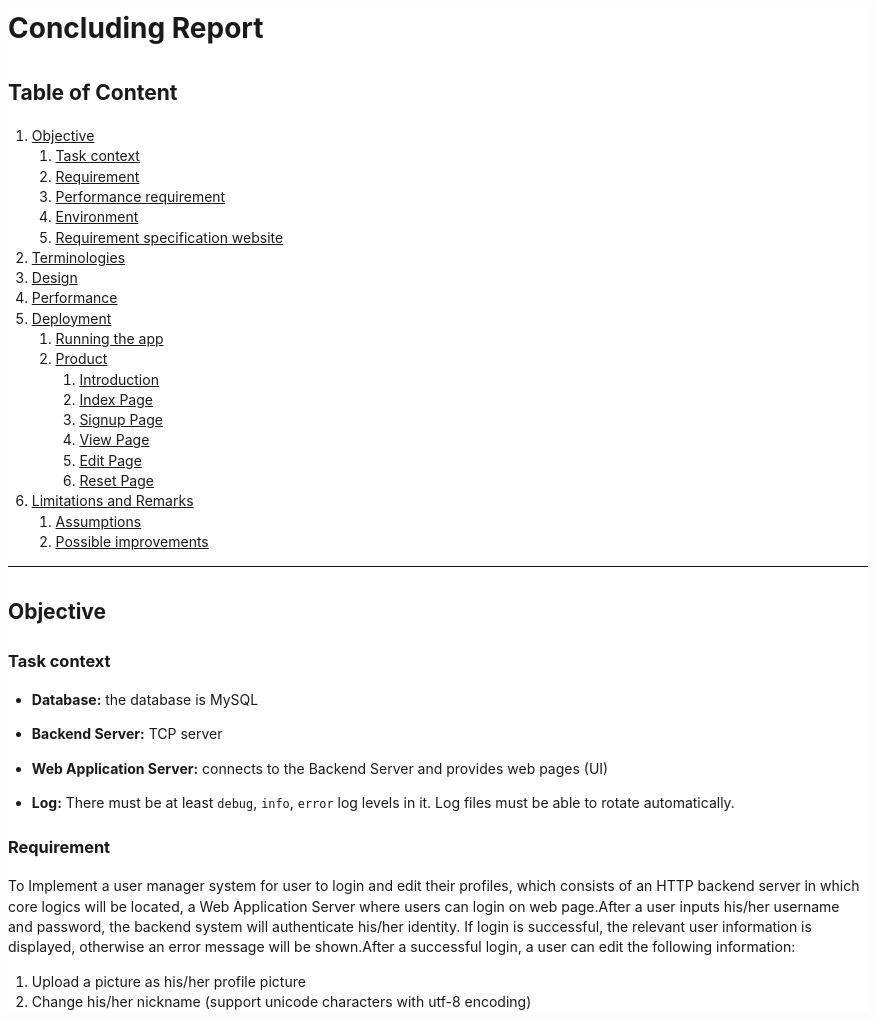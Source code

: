 # Concluding Report

## Table of Content
1. [Objective](#objective)
    1. [Task context](#task-context)
    1. [Requirement](#requirement)
    1. [Performance requirement](#performance-requirement)
    1. [Environment](#environment)
    1. [Requirement specification website](#requirement-specification-website)
1. [Terminologies](#terminologies)
1. [Design](#design)
1. [Performance](#performance)
1. [Deployment](#deployment)
    1. [Running the app](#running-the-app)
    1. [Product](#product)
        1. [Introduction](#introduction)
        1. [Index Page](#index-page)
        1. [Signup Page](#signup-page)
        1. [View Page](#view-page)
        1. [Edit Page](#edit-page)
        1. [Reset Page](#reset-page)
1. [Limitations and Remarks](#limitations-and-remarks)
    1. [Assumptions](#assumptions)
    1. [Possible improvements](#possible-improvements)

----------------

## Objective

### Task context

* **Database:** the database is MySQL

* **Backend Server:** TCP server

* **Web Application Server:** connects to the Backend Server and provides web pages (UI)

* **Log:** There must be at least `debug`, `info`, `error` log levels in it. Log files must be able to rotate 
automatically.

### Requirement

To Implement a user manager system for user to login and edit their profiles, which consists of an HTTP backend server 
in which core logics will be located, a Web Application Server where users can login on web page.After a user inputs 
his/her username and password, the backend system will authenticate his/her identity. If login is successful, the 
relevant user information is displayed, otherwise an error message will be shown.After a successful login, a user can 
edit the following information:
1. Upload a picture as his/her profile picture
1. Change his/her nickname (support unicode characters with utf-8 encoding)

